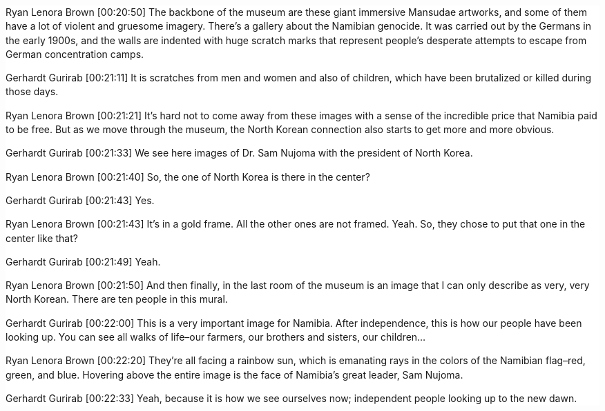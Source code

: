 
Ryan Lenora Brown 
[00:20:50] The backbone of the museum are these giant immersive Mansudae artworks, and some of them have a lot of violent and gruesome imagery. There’s a gallery about the Namibian genocide. It was carried out by the Germans in the early 1900s, and the walls are indented with huge scratch marks that represent people’s desperate attempts to escape from German concentration camps. 


Gerhardt Gurirab 
[00:21:11] It is scratches from men and women and also of children, which have been brutalized or killed during those days. 


Ryan Lenora Brown 
[00:21:21] It’s hard not to come away from these images with a sense of the incredible price that Namibia paid to be free. But as we move through the museum, the North Korean connection also starts to get more and more obvious. 


Gerhardt Gurirab 
[00:21:33] We see here images of Dr. Sam Nujoma with the president of North Korea. 


Ryan Lenora Brown 
[00:21:40] So, the one of North Korea is there in the center? 


Gerhardt Gurirab 
[00:21:43] Yes. 


Ryan Lenora Brown 
[00:21:43] It’s in a gold frame. All the other ones are not framed. Yeah. So, they chose to put that one in the center like that? 


Gerhardt Gurirab 
[00:21:49] Yeah. 


Ryan Lenora Brown 
[00:21:50] And then finally, in the last room of the museum is an image that I can only describe as very, very North Korean. There are ten people in this mural. 


Gerhardt Gurirab 
[00:22:00] This is a very important image for Namibia. After independence, this is how our people have been looking up. You can see all walks of life–our farmers, our brothers and sisters, our children… 


Ryan Lenora Brown 
[00:22:20] They’re all facing a rainbow sun, which is emanating rays in the colors of the Namibian flag–red, green, and blue. Hovering above the entire image is the face of Namibia’s great leader, Sam Nujoma. 


Gerhardt Gurirab 
[00:22:33] Yeah, because it is how we see ourselves now; independent people looking up to the new dawn. 

